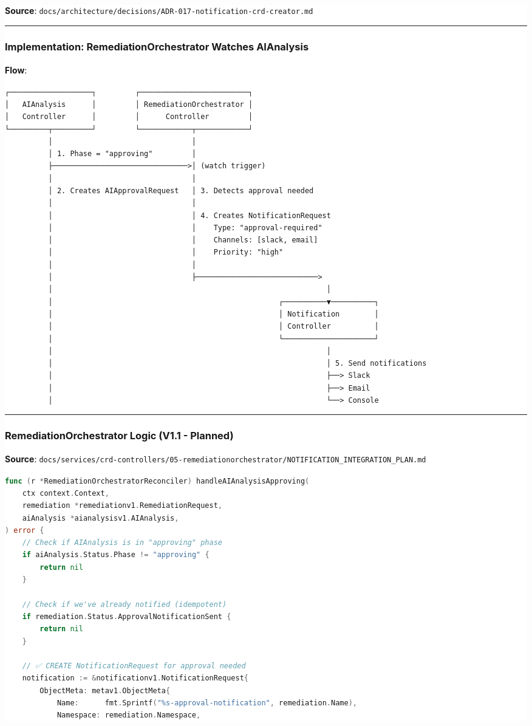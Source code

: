 **Source**: `docs/architecture/decisions/ADR-017-notification-crd-creator.md`

---

### **Implementation: RemediationOrchestrator Watches AIAnalysis**

**Flow**:
```
┌───────────────────┐         ┌─────────────────────────┐
│   AIAnalysis      │         │ RemediationOrchestrator │
│   Controller      │         │      Controller         │
└─────────┬─────────┘         └────────────┬────────────┘
          │                                │
          │ 1. Phase = "approving"         │
          ├───────────────────────────────>│ (watch trigger)
          │                                │
          │ 2. Creates AIApprovalRequest   │ 3. Detects approval needed
          │                                │
          │                                │ 4. Creates NotificationRequest
          │                                │    Type: "approval-required"
          │                                │    Channels: [slack, email]
          │                                │    Priority: "high"
          │                                │
          │                                ├────────────────────────────>
          │                                                               │
          │                                                    ┌──────────▼──────────┐
          │                                                    │ Notification        │
          │                                                    │ Controller          │
          │                                                    └─────────────────────┘
          │                                                               │
          │                                                               │ 5. Send notifications
          │                                                               ├──> Slack
          │                                                               ├──> Email
          │                                                               └──> Console
```

---

### **RemediationOrchestrator Logic (V1.1 - Planned)**

**Source**: `docs/services/crd-controllers/05-remediationorchestrator/NOTIFICATION_INTEGRATION_PLAN.md`

```go
func (r *RemediationOrchestratorReconciler) handleAIAnalysisApproving(
    ctx context.Context,
    remediation *remediationv1.RemediationRequest,
    aiAnalysis *aianalysisv1.AIAnalysis,
) error {
    // Check if AIAnalysis is in "approving" phase
    if aiAnalysis.Status.Phase != "approving" {
        return nil
    }

    // Check if we've already notified (idempotent)
    if remediation.Status.ApprovalNotificationSent {
        return nil
    }

    // ✅ CREATE NotificationRequest for approval needed
    notification := &notificationv1.NotificationRequest{
        ObjectMeta: metav1.ObjectMeta{
            Name:      fmt.Sprintf("%s-approval-notification", remediation.Name),
            Namespace: remediation.Namespace,
```